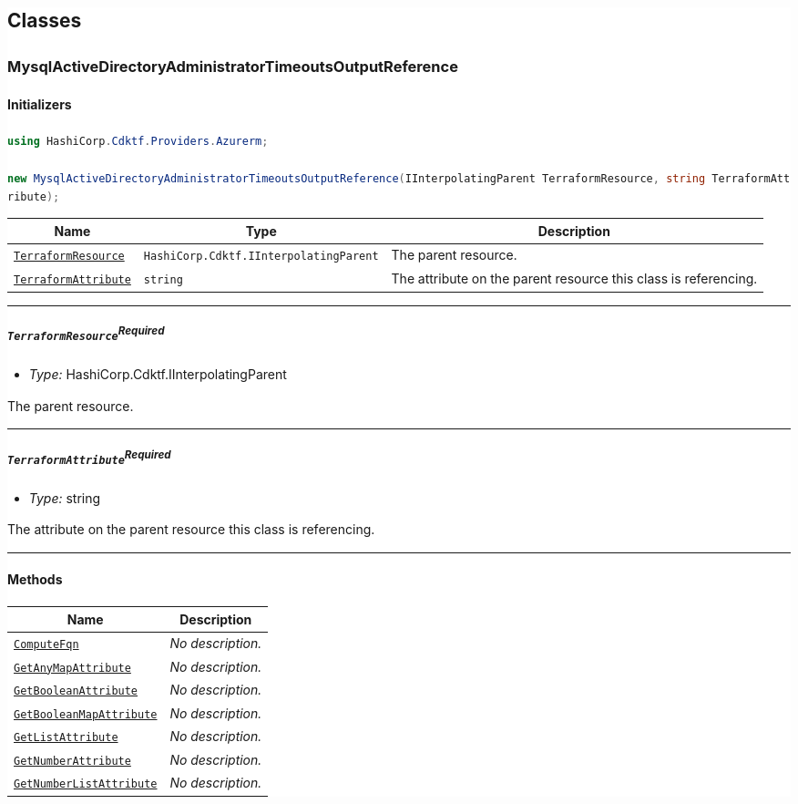 
## Classes <a name="Classes" id="Classes"></a>

### MysqlActiveDirectoryAdministratorTimeoutsOutputReference <a name="MysqlActiveDirectoryAdministratorTimeoutsOutputReference" id="@cdktf/provider-azurerm.mysqlActiveDirectoryAdministrator.MysqlActiveDirectoryAdministratorTimeoutsOutputReference"></a>

#### Initializers <a name="Initializers" id="@cdktf/provider-azurerm.mysqlActiveDirectoryAdministrator.MysqlActiveDirectoryAdministratorTimeoutsOutputReference.Initializer"></a>

```csharp
using HashiCorp.Cdktf.Providers.Azurerm;

new MysqlActiveDirectoryAdministratorTimeoutsOutputReference(IInterpolatingParent TerraformResource, string TerraformAttribute);
```

| **Name** | **Type** | **Description** |
| --- | --- | --- |
| <code><a href="#@cdktf/provider-azurerm.mysqlActiveDirectoryAdministrator.MysqlActiveDirectoryAdministratorTimeoutsOutputReference.Initializer.parameter.terraformResource">TerraformResource</a></code> | <code>HashiCorp.Cdktf.IInterpolatingParent</code> | The parent resource. |
| <code><a href="#@cdktf/provider-azurerm.mysqlActiveDirectoryAdministrator.MysqlActiveDirectoryAdministratorTimeoutsOutputReference.Initializer.parameter.terraformAttribute">TerraformAttribute</a></code> | <code>string</code> | The attribute on the parent resource this class is referencing. |

---

##### `TerraformResource`<sup>Required</sup> <a name="TerraformResource" id="@cdktf/provider-azurerm.mysqlActiveDirectoryAdministrator.MysqlActiveDirectoryAdministratorTimeoutsOutputReference.Initializer.parameter.terraformResource"></a>

- *Type:* HashiCorp.Cdktf.IInterpolatingParent

The parent resource.

---

##### `TerraformAttribute`<sup>Required</sup> <a name="TerraformAttribute" id="@cdktf/provider-azurerm.mysqlActiveDirectoryAdministrator.MysqlActiveDirectoryAdministratorTimeoutsOutputReference.Initializer.parameter.terraformAttribute"></a>

- *Type:* string

The attribute on the parent resource this class is referencing.

---

#### Methods <a name="Methods" id="Methods"></a>

| **Name** | **Description** |
| --- | --- |
| <code><a href="#@cdktf/provider-azurerm.mysqlActiveDirectoryAdministrator.MysqlActiveDirectoryAdministratorTimeoutsOutputReference.computeFqn">ComputeFqn</a></code> | *No description.* |
| <code><a href="#@cdktf/provider-azurerm.mysqlActiveDirectoryAdministrator.MysqlActiveDirectoryAdministratorTimeoutsOutputReference.getAnyMapAttribute">GetAnyMapAttribute</a></code> | *No description.* |
| <code><a href="#@cdktf/provider-azurerm.mysqlActiveDirectoryAdministrator.MysqlActiveDirectoryAdministratorTimeoutsOutputReference.getBooleanAttribute">GetBooleanAttribute</a></code> | *No description.* |
| <code><a href="#@cdktf/provider-azurerm.mysqlActiveDirectoryAdministrator.MysqlActiveDirectoryAdministratorTimeoutsOutputReference.getBooleanMapAttribute">GetBooleanMapAttribute</a></code> | *No description.* |
| <code><a href="#@cdktf/provider-azurerm.mysqlActiveDirectoryAdministrator.MysqlActiveDirectoryAdministratorTimeoutsOutputReference.getListAttribute">GetListAttribute</a></code> | *No description.* |
| <code><a href="#@cdktf/provider-azurerm.mysqlActiveDirectoryAdministrator.MysqlActiveDirectoryAdministratorTimeoutsOutputReference.getNumberAttribute">GetNumberAttribute</a></code> | *No description.* |
| <code><a href="#@cdktf/provider-azurerm.mysqlActiveDirectoryAdministrator.MysqlActiveDirectoryAdministratorTimeoutsOutputReference.getNumberListAttribute">GetNumberListAttribute</a></code> | *No description.* |